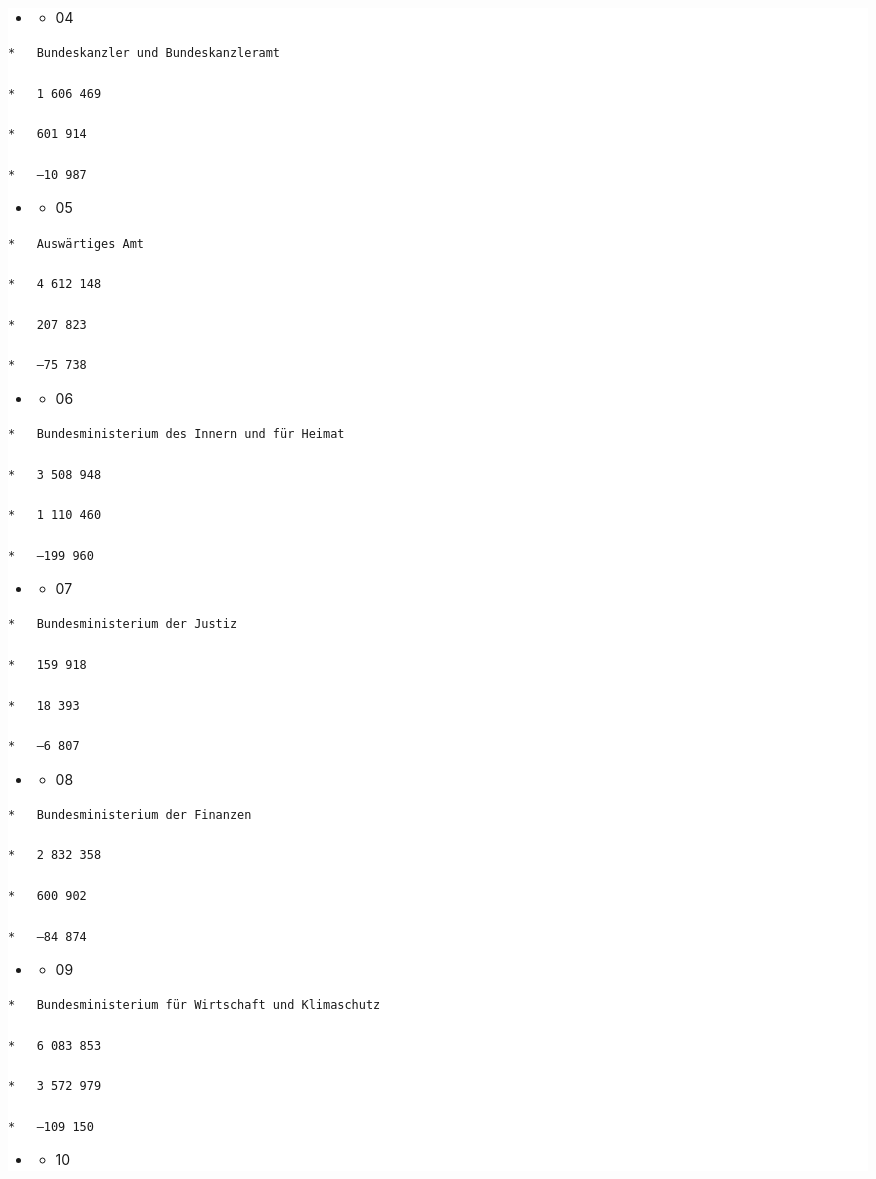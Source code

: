 
*    *   04

    *   Bundeskanzler und Bundeskanzleramt

    *   1 606 469

    *   601 914

    *   –10 987


*    *   05

    *   Auswärtiges Amt

    *   4 612 148

    *   207 823

    *   –75 738


*    *   06

    *   Bundesministerium des Innern und für Heimat

    *   3 508 948

    *   1 110 460

    *   –199 960


*    *   07

    *   Bundesministerium der Justiz

    *   159 918

    *   18 393

    *   –6 807


*    *   08

    *   Bundesministerium der Finanzen

    *   2 832 358

    *   600 902

    *   –84 874


*    *   09

    *   Bundesministerium für Wirtschaft und Klimaschutz

    *   6 083 853

    *   3 572 979

    *   –109 150


*    *   10
